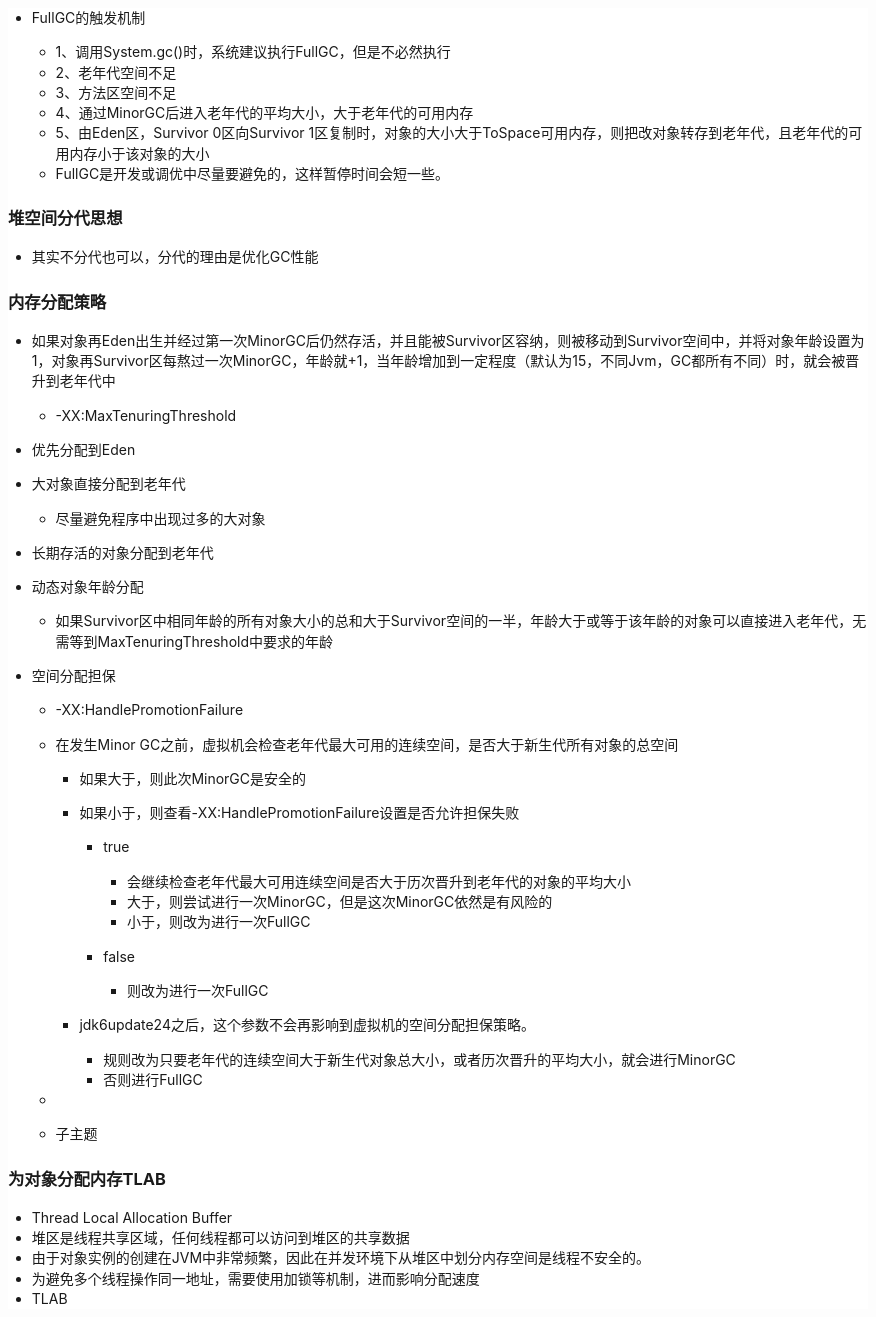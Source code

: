- FullGC的触发机制

	- 1、调用System.gc()时，系统建议执行FullGC，但是不必然执行
	- 2、老年代空间不足
	- 3、方法区空间不足
	- 4、通过MinorGC后进入老年代的平均大小，大于老年代的可用内存
	- 5、由Eden区，Survivor 0区向Survivor 1区复制时，对象的大小大于ToSpace可用内存，则把改对象转存到老年代，且老年代的可用内存小于该对象的大小
	- FullGC是开发或调优中尽量要避免的，这样暂停时间会短一些。

### 堆空间分代思想

- 其实不分代也可以，分代的理由是优化GC性能

### 内存分配策略

- 如果对象再Eden出生并经过第一次MinorGC后仍然存活，并且能被Survivor区容纳，则被移动到Survivor空间中，并将对象年龄设置为1，对象再Survivor区每熬过一次MinorGC，年龄就+1，当年龄增加到一定程度（默认为15，不同Jvm，GC都所有不同）时，就会被晋升到老年代中

	- -XX:MaxTenuringThreshold

- 优先分配到Eden
- 大对象直接分配到老年代

	- 尽量避免程序中出现过多的大对象

- 长期存活的对象分配到老年代
- 动态对象年龄分配

	- 如果Survivor区中相同年龄的所有对象大小的总和大于Survivor空间的一半，年龄大于或等于该年龄的对象可以直接进入老年代，无需等到MaxTenuringThreshold中要求的年龄

- 空间分配担保

	- -XX:HandlePromotionFailure
	- 在发生Minor GC之前，虚拟机会检查老年代最大可用的连续空间，是否大于新生代所有对象的总空间

		- 如果大于，则此次MinorGC是安全的
		- 如果小于，则查看-XX:HandlePromotionFailure设置是否允许担保失败

			- true

				- 会继续检查老年代最大可用连续空间是否大于历次晋升到老年代的对象的平均大小
				- 大于，则尝试进行一次MinorGC，但是这次MinorGC依然是有风险的
				- 小于，则改为进行一次FullGC

			- false

				- 则改为进行一次FullGC

		- jdk6update24之后，这个参数不会再影响到虚拟机的空间分配担保策略。

			- 规则改为只要老年代的连续空间大于新生代对象总大小，或者历次晋升的平均大小，就会进行MinorGC
			- 否则进行FullGC

	- 
	- 子主题

### 为对象分配内存TLAB

- Thread Local Allocation Buffer
- 堆区是线程共享区域，任何线程都可以访问到堆区的共享数据
- 由于对象实例的创建在JVM中非常频繁，因此在并发环境下从堆区中划分内存空间是线程不安全的。
- 为避免多个线程操作同一地址，需要使用加锁等机制，进而影响分配速度
- TLAB
